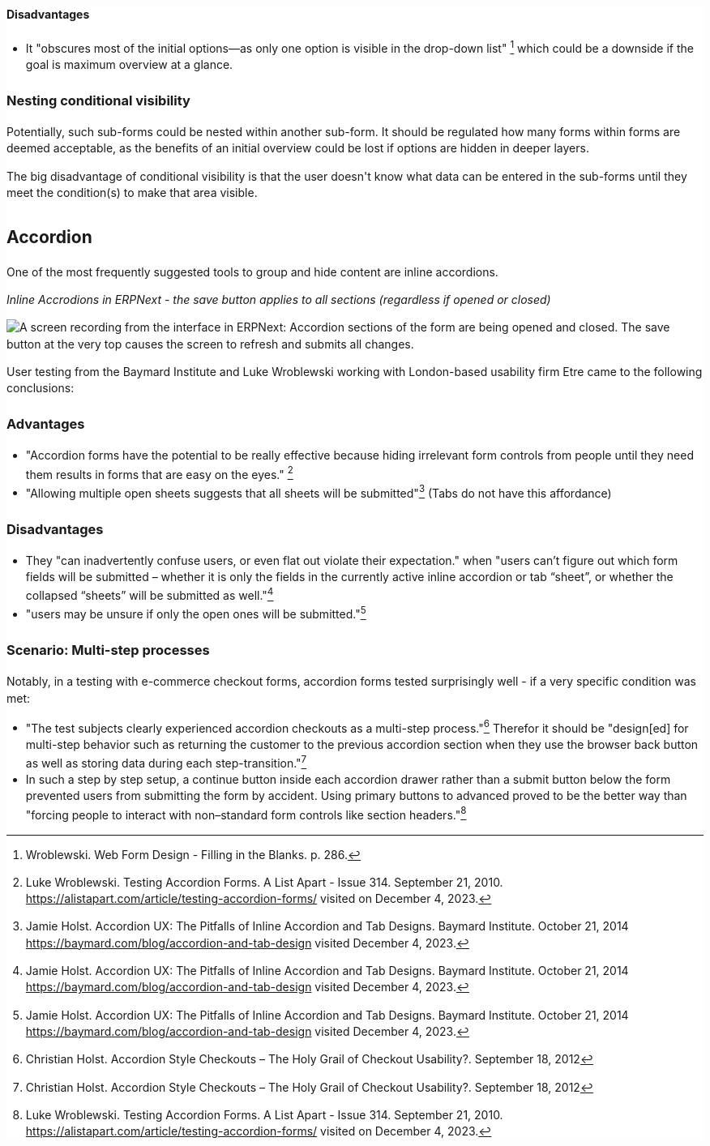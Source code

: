#### Disadvantages

* It "obscures most of the initial options—as only one option is visible in the drop-down list" [^web-form-design_286] which could be a downside if the goal is maximum overview at a glance.

### Nesting conditional visibility

Potentially, such sub-forms could be nested within another sub-form. It should be regulated how many forms within forms are deemed acceptable, as the benefits of an initial overview could be lost if options are hidden in deeper layers.

The big disadvantage of conditional visibility is that the user doesn't know what data can be entered in the sub-forms until they meet the condition(s) to make that area visible.

## Accordion

One of the most frequently suggested tools to group and hide content are inline accordions.

*Inline Accrodions in ERPNext - the save button applies to all sections (regardless if opened or closed)*

![A screen recording from the interface in ERPNext: Accordion sections of the form are being opened and closed. The save button at the very top causes the screen to refresh and submits all changes.](https://files.ilias.de/images/complex-forms/ERPNext_inline-accordions.gif)

User testing from the Baymard Institute and Luke Wroblewski working with London-based usability firm Etre came to the following conclusions:

### Advantages

* "Accordion forms have the potential to be really effective because hiding irrelevant form controls from people until they need them results in forms that are easy on the eyes." [^testing-accordion-forms]
* "Allowing multiple open sheets suggests that all sheets will be submitted"[^baymard_accordion-ux] (Tabs do not have this affordance)

### Disadvantages

* They "can inadvertently confuse users, or even flat out violate their expectation." when "users can’t figure out which form fields will be submitted – whether it is only the fields in the currently active inline accordion or tab “sheet”, or whether the collapsed “sheets” will be submitted as well."[^baymard_accordion-ux]
* "users may be unsure if only the open ones will be submitted."[^baymard_accordion-ux]

### Scenario: Multi-step processes

Notably, in a testing with e-commerce checkout forms, accordion forms tested surprisingly well - if a very specific condition was met:

* "The test subjects clearly experienced accordion checkouts as a multi-step process."[^baymard_accordion-checkout] Therefor it should be "design[ed] for multi-step behavior such as returning the customer to the previous accordion section when they use the browser back button as well as storing data during each step-transition."[^baymard_accordion-checkout]
* In such a step by step setup, a continue button inside each accordion drawer rather than a submit button below the form prevented users from submitting the form by accident. Using primary buttons to advanced proved to be the better way than "forcing people to interact with non–standard form controls like section headers."[^testing-accordion-forms]


[^intro-user-graph]: Ciprian Borodescu. A gentle introduction to orchestrating intelligent journeys with User Intent Graphs. February 13, 2022 https://uxdesign.cc/a-gentle-introduction-to-orchestrating-intelligent-journeys-with-user-intent-graphs-503192a637e2 visited November 29, 2023.
[^nielsen_mental-models]: Jakob Nielsen. Mental Models. nngroup.com. October 17, 2010. https://www.nngroup.com/articles/mental-models/ visited November 29, 2023.
[^interaction-design_affordance]: Interaction Design Foundation - IxDF. (2016, September 13). What are Affordances?. Interaction Design Foundation - IxDF. https://www.interaction-design.org/literature/topics/affordances visited December 5, 2023
[^designlabs_tricks]: Designlab.com. Form UI Design: 36 Tips & Best Practices. June 16, 2022. https://designlab.com/blog/form-ui-design-best-practices/ visited November 29, 2023.
[^web-form-design_ebay]: Luke Wroblewski. Web Form Design - Filling in the Blanks. Rosenfeld Media. Brooklyn, New York. 2008; p. 233.
[^dhis2-doc]: DHIS2 Documentation. Forms. https://ui.dhis2.nu/principles/forms/ visited November 29, 2023.
[^web-form-design_290]: Wroblewski. Web Form Design - Filling in the Blanks. p. 318.
[^web-form-design_292]: Wroblewski. Web Form Design - Filling in the Blanks. p. 320.
[^conditional-form-field]: Dustin Horstmann. Conditional Form Field with Bootstrap. February 26, 2018. https://codepen.io/horstmannd/pen/jZeXev screen recording from November 29, 2023.
[^web-form-design_286]: Wroblewski. Web Form Design - Filling in the Blanks. p. 286.
[^web-form-design_287]: Wroblewski. Web Form Design - Filling in the Blanks. p. 287.
[^testing-accordion-forms]: Luke Wroblewski. Testing Accordion Forms. A List Apart - Issue 314. September 21, 2010. https://alistapart.com/article/testing-accordion-forms/ visited on December 4, 2023.
[^baymard_accordion-ux]: Jamie Holst. Accordion UX: The Pitfalls of Inline Accordion and Tab Designs. Baymard Institute. October 21, 2014 https://baymard.com/blog/accordion-and-tab-design visited December 4, 2023.
[^baymard_accordion-checkout]: Christian Holst. Accordion Style Checkouts – The Holy Grail of Checkout Usability?. September 18, 2012
[^stackexch_errors-in-tabbed-form]: Stackexchange users. Best way to display contextual user entry errors in a tabbed html form. https://ux.stackexchange.com/questions/68415/best-way-to-display-contextual-user-entry-errors-in-a-tabbed-html-form visited December 4, 2023.
[^web-form-design_279]: Wroblewski. Web Form Design - Filling in the Blanks. p. 279.
[^web-form-design_280]: Wroblewski. Web Form Design - Filling in the Blanks. p. 280.
[^web-form-design_283]: Wroblewski. Web Form Design - Filling in the Blanks. p. 283.
[^web-form-design_281]: Wroblewski. Web Form Design - Filling in the Blanks. p. 281.
[^nielsen_tabs]: Jakob Nielsen. Tabs, Used Right. nngroup.com. July 9, 2016. https://www.nngroup.com/articles/tabs-used-right/ visited December 6, 2023.
[^web-form-design_285]: Wroblewski. Web Form Design - Filling in the Blanks. p. 285.
[^web-form-design_278]: Wroblewski. Web Form Design - Filling in the Blanks. p. 278.
[^seek-blog_switch-to-wizard]: Brooke Nankin. Complex Forms Made Simple. SEEK blog on medium. August 31, 2021. https://medium.com/seek-blog/complex-forms-made-simple-50754a68a6e2 visited December 5, 2023.
[^webapphuddle_inline-edit]: Abhijit Rawool. How to Properly Design Inline Edit Feature in Web Applications. https://webapphuddle.com/inline-edit-design/ visited December 6, 2023
[^lukew_apple-checkout]: Luke Wroblewski. The Apple Store's Checkout Form Redesign. Lukew.com. December 16, 2009 https://www.lukew.com/ff/entry.asp?968 visited December 6, 2023
[^johnson_conversational-forms]: Johnson Lawrence. Conversational Forms: The Future of Forms. Medium. June 2, 2023. https://medium.com/@onajijohnson1/conversational-forms-the-future-of-forms-cbda1026e369 visited December 6, 2023
[^ux_matters_designing-forms]: Jessica Enders. Designing UX: Forms. UX Matters. May 22, 2017. https://www.uxmatters.com/mt/archives/2017/05/designing-ux-forms.php visited December 6, 2023
[^alphr_forgot-aplle-id]: Lee Stanton. Forgot Your Apple ID Email Address?. Alphr. August 8, 2022. https://www.alphr.com/forgot-apple-id-email-address/ visited December 6, 2023
[^web-form-design_270]: Wroblewski. Web Form Design - Filling in the Blanks. p. 270.
[^grundsteuererklaerung]: Evernest. Schritt-für-Schritt-Anleitung: Grundsteuererklärung mit Elster. September 23, 2022 https://www.evernest.com/de/ratgeber/immobilienwissen/schritt-fuer-schritt-grundsteuererklaerung-mit-elster/
[^adobe_form-design]: Nick Babich. Best Practices for Form Design: Structure, Inputs, Labels and Actions. Adobe XD Blog. March 12, 2020. https://xd.adobe.com/ideas/principles/web-design/best-practices-form-design/
[^francis-wu_complex-forms-OOUX]: Francis Wu. Resolving complex forms with OOUX. Medium - UXdesign.cc. September 8, 2023. https://uxdesign.cc/resolving-complex-forms-f104e476f3ff visited February 13, 2024.
[^nngroup_3-click-rule-false]: Page Laubheimer. The 3-Click Rule for Navigation Is False. nngroup.com. August 11, 2019. https://www.nngroup.com/articles/3-click-rule/ visited February 13, 2024.
